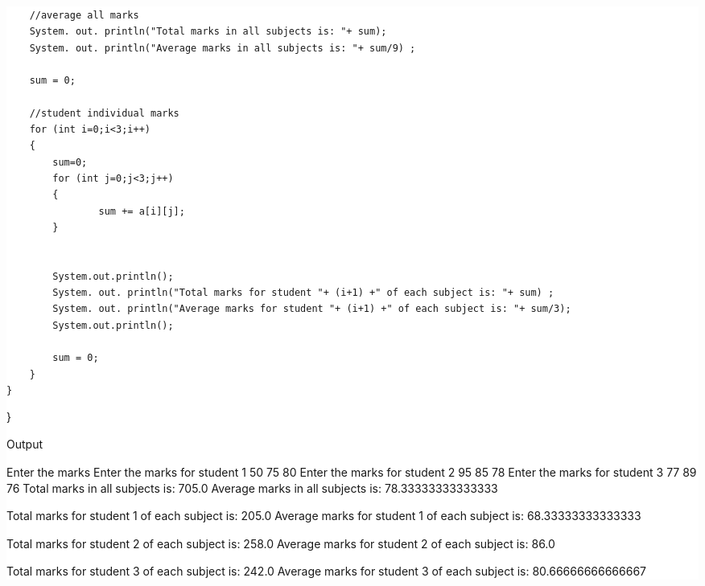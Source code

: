 		//average all marks
		System. out. println("Total marks in all subjects is: "+ sum);
		System. out. println("Average marks in all subjects is: "+ sum/9) ;
		
		sum = 0;
		
		//student individual marks
		for (int i=0;i<3;i++) 
		{
			sum=0;
			for (int j=0;j<3;j++) 
			{
					sum += a[i][j];
			}
		
			
			System.out.println();
			System. out. println("Total marks for student "+ (i+1) +" of each subject is: "+ sum) ;
			System. out. println("Average marks for student "+ (i+1) +" of each subject is: "+ sum/3);
			System.out.println();
			
			sum = 0;
		}
	}
}

Output

Enter the marks 
Enter the marks for student 1
50
75
80
Enter the marks for student 2
95
85
78
Enter the marks for student 3
77
89
76
Total marks in all subjects is: 705.0
Average marks in all subjects is: 78.33333333333333

Total marks for student 1 of each subject is: 205.0
Average marks for student 1 of each subject is: 68.33333333333333


Total marks for student 2 of each subject is: 258.0
Average marks for student 2 of each subject is: 86.0


Total marks for student 3 of each subject is: 242.0
Average marks for student 3 of each subject is: 80.66666666666667

